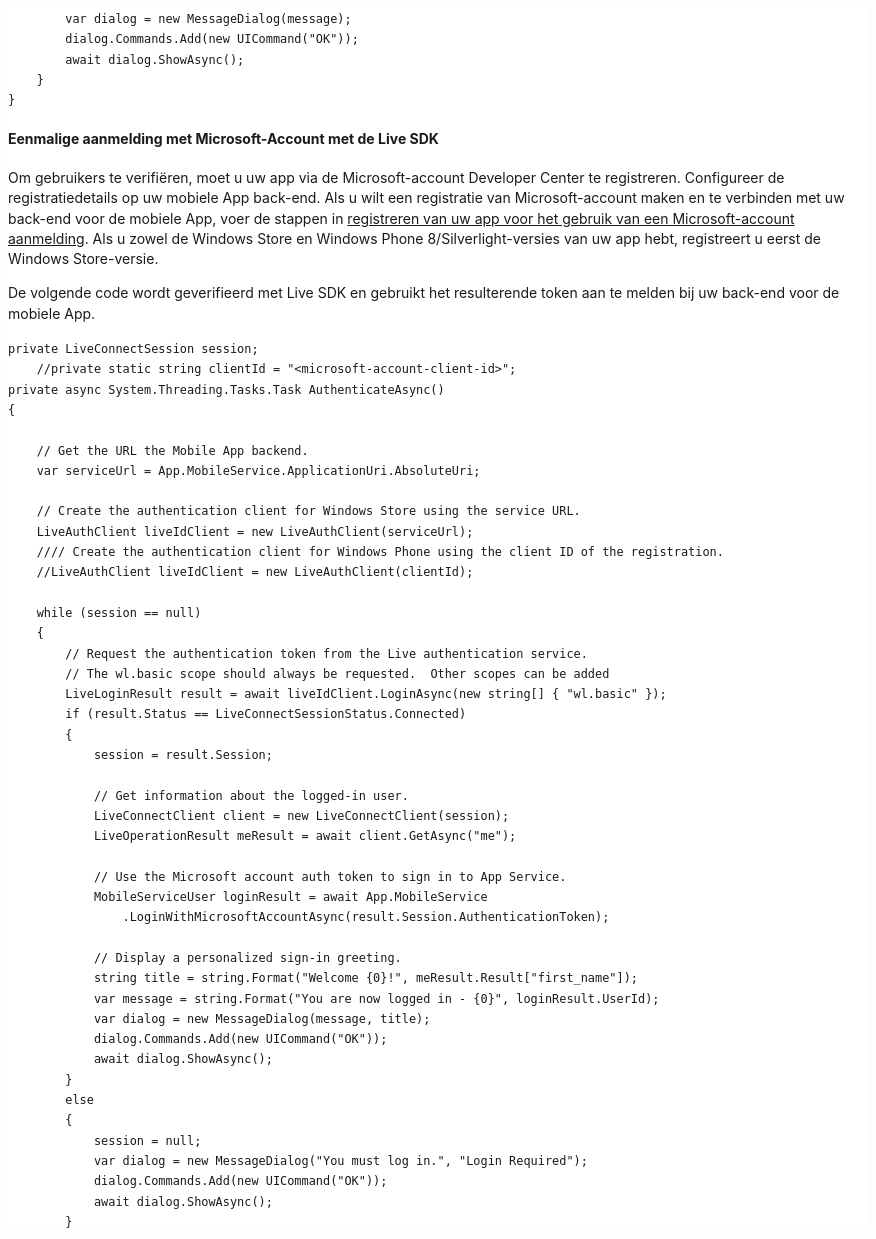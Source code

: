 ```
        var dialog = new MessageDialog(message);
        dialog.Commands.Add(new UICommand("OK"));
        await dialog.ShowAsync();
    }
}
```

#### <a name="client-livesdk"></a>Eenmalige aanmelding met Microsoft-Account met de Live SDK
Om gebruikers te verifiëren, moet u uw app via de Microsoft-account Developer Center te registreren. Configureer de registratiedetails op uw mobiele App back-end. Als u wilt een registratie van Microsoft-account maken en te verbinden met uw back-end voor de mobiele App, voer de stappen in [registreren van uw app voor het gebruik van een Microsoft-account aanmelding]. Als u zowel de Windows Store en Windows Phone 8/Silverlight-versies van uw app hebt, registreert u eerst de Windows Store-versie.

De volgende code wordt geverifieerd met Live SDK en gebruikt het resulterende token aan te melden bij uw back-end voor de mobiele App.

```
private LiveConnectSession session;
    //private static string clientId = "<microsoft-account-client-id>";
private async System.Threading.Tasks.Task AuthenticateAsync()
{

    // Get the URL the Mobile App backend.
    var serviceUrl = App.MobileService.ApplicationUri.AbsoluteUri;

    // Create the authentication client for Windows Store using the service URL.
    LiveAuthClient liveIdClient = new LiveAuthClient(serviceUrl);
    //// Create the authentication client for Windows Phone using the client ID of the registration.
    //LiveAuthClient liveIdClient = new LiveAuthClient(clientId);

    while (session == null)
    {
        // Request the authentication token from the Live authentication service.
        // The wl.basic scope should always be requested.  Other scopes can be added
        LiveLoginResult result = await liveIdClient.LoginAsync(new string[] { "wl.basic" });
        if (result.Status == LiveConnectSessionStatus.Connected)
        {
            session = result.Session;

            // Get information about the logged-in user.
            LiveConnectClient client = new LiveConnectClient(session);
            LiveOperationResult meResult = await client.GetAsync("me");

            // Use the Microsoft account auth token to sign in to App Service.
            MobileServiceUser loginResult = await App.MobileService
                .LoginWithMicrosoftAccountAsync(result.Session.AuthenticationToken);

            // Display a personalized sign-in greeting.
            string title = string.Format("Welcome {0}!", meResult.Result["first_name"]);
            var message = string.Format("You are now logged in - {0}", loginResult.UserId);
            var dialog = new MessageDialog(message, title);
            dialog.Commands.Add(new UICommand("OK"));
            await dialog.ShowAsync();
        }
        else
        {
            session = null;
            var dialog = new MessageDialog("You must log in.", "Login Required");
            dialog.Commands.Add(new UICommand("OK"));
            await dialog.ShowAsync();
        }
```

[1]: app-service-mobile-windows-store-dotnet-get-started.md
[2]: app-service-mobile-dotnet-backend-how-to-use-server-sdk.md
[3]: app-service-mobile-node-backend-how-to-use-server-sdk.md
[4]: https://msdn.microsoft.com/en-us/library/azure/mt419521(v=azure.10).aspx
[5]: https://github.com/Azure-Samples
[6]: http://www.newtonsoft.com/json/help/html/Properties_T_Newtonsoft_Json_JsonPropertyAttribute.htm
[7]: app-service-mobile-dotnet-backend-how-to-use-server-sdk.md#define-table-controller
[8]: app-service-mobile-node-backend-how-to-use-server-sdk.md#TableOperations
[9]: https://www.nuget.org/packages/Microsoft.Azure.Mobile.Client/
[10]: http://www.symbolsource.org/
[11]: http://www.symbolsource.org/Public/Wiki/Using
[12]: https://msdn.microsoft.com/en-us/library/azure/microsoft.windowsazure.mobileservices.mobileserviceclient(v=azure.10).aspx
[verificatie toevoegen aan uw app]: app-service-mobile-windows-store-dotnet-get-started-users.md
[Offline synchroniseren van gegevens in Azure Mobile Apps]: app-service-mobile-offline-data-sync.md
[pushmeldingen toevoegen aan uw app]: app-service-mobile-windows-store-dotnet-get-started-push.md
[registreren van uw app voor het gebruik van een Microsoft-account aanmelding]: ../app-service/app-service-mobile-how-to-configure-microsoft-authentication.md
[App Service configureren voor Active Directory-aanmelding]: ../app-service/app-service-mobile-how-to-configure-active-directory-authentication.md
[MobileServiceCollection]: https://msdn.microsoft.com/en-us/library/azure/dn250636(v=azure.10).aspx
[MobileServiceIncrementalLoadingCollection]: https://msdn.microsoft.com/en-us/library/azure/dn268408(v=azure.10).aspx
[MobileServiceAuthenticationProvider]: http://msdn.microsoft.com/library/windowsazure/microsoft.windowsazure.mobileservices.mobileserviceauthenticationprovider(v=azure.10).aspx
[MobileServiceUser]: http://msdn.microsoft.com/library/windowsazure/microsoft.windowsazure.mobileservices.mobileserviceuser(v=azure.10).aspx
[MobileServiceAuthenticationToken]: http://msdn.microsoft.com/library/windowsazure/microsoft.windowsazure.mobileservices.mobileserviceuser.mobileserviceauthenticationtoken(v=azure.10).aspx
[GetTable]: https://msdn.microsoft.com/en-us/library/azure/jj554275(v=azure.10).aspx
[wordt een verwijzing naar een niet-getypeerde tabel]: https://msdn.microsoft.com/en-us/library/azure/jj554278(v=azure.10).aspx
[DeleteAsync]: https://msdn.microsoft.com/en-us/library/azure/dn296407(v=azure.10).aspx
[IncludeTotalCount]: https://msdn.microsoft.com/en-us/library/azure/dn250560(v=azure.10).aspx
[InsertAsync]: https://msdn.microsoft.com/en-us/library/azure/dn296400(v=azure.10).aspx
[InvokeApiAsync]: https://msdn.microsoft.com/en-us/library/azure/dn268343(v=azure.10).aspx
[LoginAsync]: https://msdn.microsoft.com/en-us/library/azure/dn296411(v=azure.10).aspx
[LookupAsync]: https://msdn.microsoft.com/en-us/library/azure/jj871654(v=azure.10).aspx
[OrderBy]: https://msdn.microsoft.com/en-us/library/azure/dn250572(v=azure.10).aspx
[OrderByDescending]: https://msdn.microsoft.com/en-us/library/azure/dn250568(v=azure.10).aspx
[ReadAsync]: https://msdn.microsoft.com/en-us/library/azure/mt691741(v=azure.10).aspx
[nemen]: https://msdn.microsoft.com/en-us/library/azure/dn250574(v=azure.10).aspx
[Selecteer]: https://msdn.microsoft.com/en-us/library/azure/dn250569(v=azure.10).aspx
[overslaan]: https://msdn.microsoft.com/en-us/library/azure/dn250573(v=azure.10).aspx
[UpdateAsync]: https://msdn.microsoft.com/en-us/library/azure/dn250536.(v=azure.10)aspx
[Gebruikers-id]: http://msdn.microsoft.com/library/windowsazure/microsoft.windowsazure.mobileservices.mobileserviceuser.userid(v=azure.10).aspx
[waar]: https://msdn.microsoft.com/en-us/library/azure/dn250579(v=azure.10).aspx
[Azure-portal]: https://portal.azure.com/
[klassieke Azure-portal]: https://manage.windowsazure.com/
[EnableQueryAttribute]: https://msdn.microsoft.com/library/system.web.http.odata.enablequeryattribute.aspx
[Guid.NewGuid]: https://msdn.microsoft.com/en-us/library/system.guid.newguid(v=vs.110).aspx
[ISupportIncrementalLoading]: http://msdn.microsoft.com/library/windows/apps/Hh701916.aspx
[Windows-ontwikkelaarscentrum]: https://dev.windows.com/en-us/overview
[DelegatingHandler]: https://msdn.microsoft.com/library/system.net.http.delegatinghandler(v=vs.110).aspx
[Windows Live SDK]: https://msdn.microsoft.com/en-us/library/bb404787.aspx
[PasswordVault]: http://msdn.microsoft.com/library/windows/apps/windows.security.credentials.passwordvault.aspx
[ProtectedData]: http://msdn.microsoft.com/library/system.security.cryptography.protecteddata%28VS.95%29.aspx
[Notification Hubs-API's]: https://msdn.microsoft.com/library/azure/dn495101.aspx
[Mobile Apps bestanden voorbeeld]: https://github.com/Azure-Samples/app-service-mobile-dotnet-todo-list-files
[LoggingHandler]: https://github.com/Azure-Samples/app-service-mobile-dotnet-todo-list-files/blob/master/src/client/MobileAppsFilesSample/Helpers/LoggingHandler.cs#L63
[OData v3 documentatie]: http://www.odata.org/documentation/odata-version-3-0/
[Fiddler]: http://www.telerik.com/fiddler
[Json.NET]: http://www.newtonsoft.com/json
[Xamarin.Auth]: https://components.xamarin.com/view/xamarin.auth/
[AuthStore.cs]: https://github.com/azure-appservice-samples/ContosoMoments
[ContosoMoments photo sharing sample]: https://github.com/azure-appservice-samples/ContosoMoments
